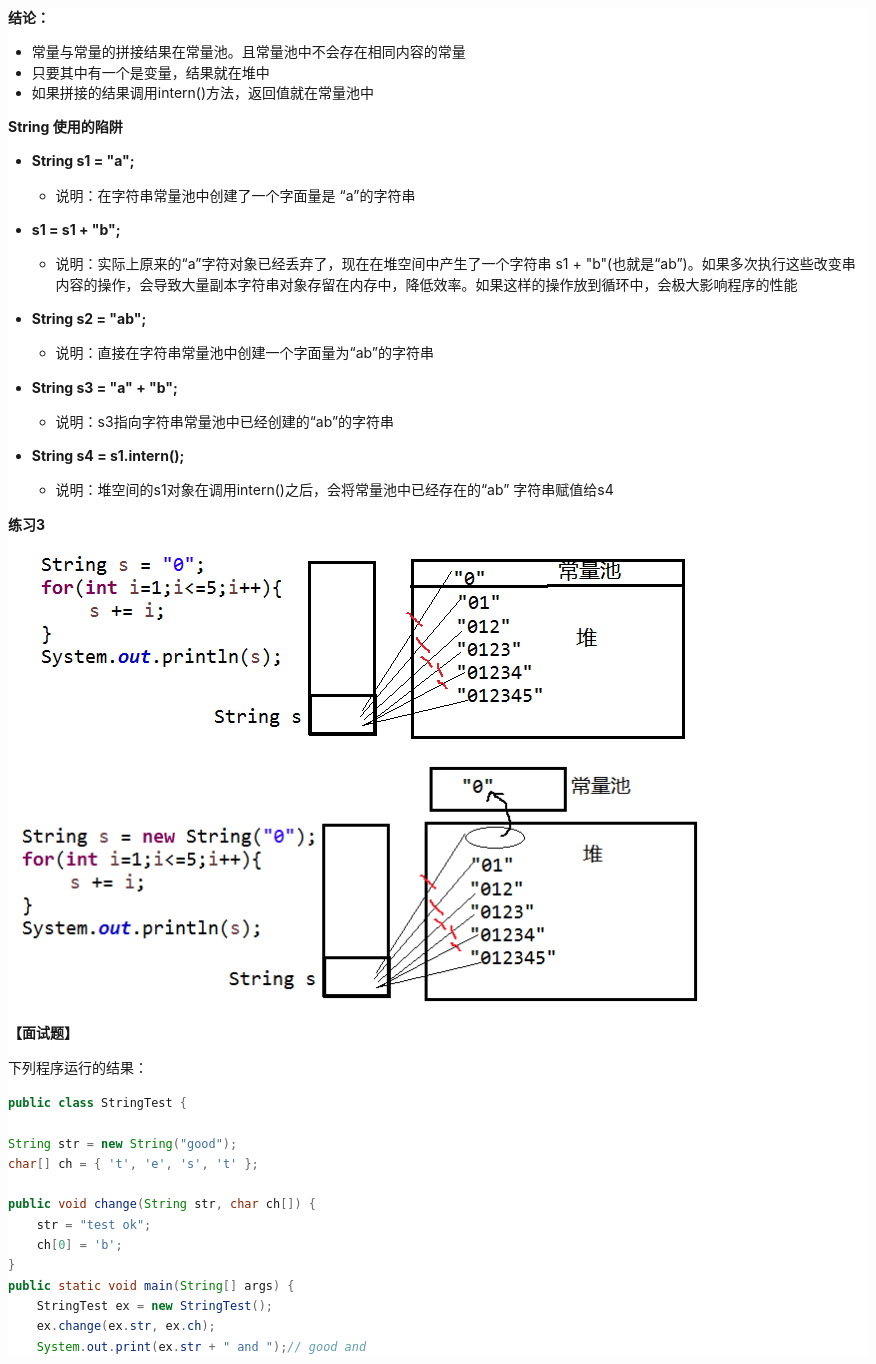 **结论：**

* 常量与常量的拼接结果在常量池。且常量池中不会存在相同内容的常量
* 只要其中有一个是变量，结果就在堆中
* 如果拼接的结果调用intern()方法，返回值就在常量池中

**String 使用的陷阱**

* **String s1 = "a";**
  * 说明：在字符串常量池中创建了一个字面量是 “a”的字符串

* **s1 = s1 + "b";**
  * 说明：实际上原来的“a”字符对象已经丢弃了，现在在堆空间中产生了一个字符串 s1 + "b"(也就是“ab”)。如果多次执行这些改变串内容的操作，会导致大量副本字符串对象存留在内存中，降低效率。如果这样的操作放到循环中，会极大影响程序的性能

* **String s2 = "ab";**
  * 说明：直接在字符串常量池中创建一个字面量为“ab”的字符串

* **String s3 = "a" + "b";**
  * 说明：s3指向字符串常量池中已经创建的“ab”的字符串

* **String s4 = s1.intern();**
  * 说明：堆空间的s1对象在调用intern()之后，会将常量池中已经存在的“ab” 字符串赋值给s4

**练习3**

![](Java中常用类/class08.PNG)

**【面试题】**

下列程序运行的结果：

```java
public class StringTest {

String str = new String("good");
char[] ch = { 't', 'e', 's', 't' };

public void change(String str, char ch[]) {
	str = "test ok";
	ch[0] = 'b';
}
public static void main(String[] args) { 
    StringTest ex = new StringTest(); 				
    ex.change(ex.str, ex.ch); 
    System.out.print(ex.str + " and ");// good and
```